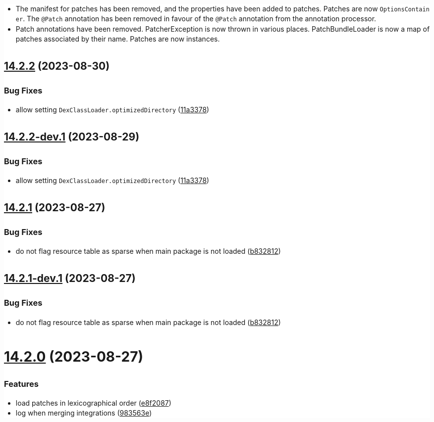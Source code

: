 * The manifest for patches has been removed, and the properties have been added to patches. Patches are now `OptionsContainer`. The `@Patch` annotation has been removed in favour of the `@Patch` annotation from the annotation processor.
* Patch annotations have been removed. PatcherException is now thrown in various places. PatchBundleLoader is now a map of patches associated by their name. Patches are now instances.

## [14.2.2](https://github.com/ReVanced/revanced-patcher/compare/v14.2.1...v14.2.2) (2023-08-30)


### Bug Fixes

* allow setting `DexClassLoader.optimizedDirectory` ([11a3378](https://github.com/ReVanced/revanced-patcher/commit/11a337865947a6ac74a63ebb3f3f9bc2610f7771))

## [14.2.2-dev.1](https://github.com/ReVanced/revanced-patcher/compare/v14.2.1...v14.2.2-dev.1) (2023-08-29)


### Bug Fixes

* allow setting `DexClassLoader.optimizedDirectory` ([11a3378](https://github.com/ReVanced/revanced-patcher/commit/11a337865947a6ac74a63ebb3f3f9bc2610f7771))

## [14.2.1](https://github.com/ReVanced/revanced-patcher/compare/v14.2.0...v14.2.1) (2023-08-27)


### Bug Fixes

* do not flag resource table as sparse when main package is not loaded ([b832812](https://github.com/ReVanced/revanced-patcher/commit/b832812767a06ec6ec232291e6d14c8c2f14118c))

## [14.2.1-dev.1](https://github.com/ReVanced/revanced-patcher/compare/v14.2.0...v14.2.1-dev.1) (2023-08-27)


### Bug Fixes

* do not flag resource table as sparse when main package is not loaded ([b832812](https://github.com/ReVanced/revanced-patcher/commit/b832812767a06ec6ec232291e6d14c8c2f14118c))

# [14.2.0](https://github.com/ReVanced/revanced-patcher/compare/v14.1.0...v14.2.0) (2023-08-27)


### Features

* load patches in lexicographical order ([e8f2087](https://github.com/ReVanced/revanced-patcher/commit/e8f2087a6ffa6077fb3a6a69e29f3aec72e2fc1b))
* log when merging integrations ([983563e](https://github.com/ReVanced/revanced-patcher/commit/983563efb6d7c8d289464b8bf71a016b8a735630))
